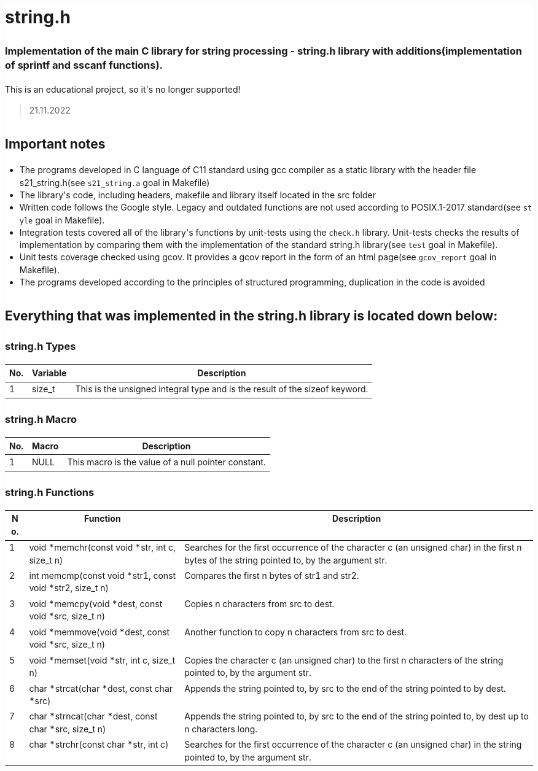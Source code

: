 # string.h
### Implementation of the main C library for string processing  - string.h library with additions(implementation of sprintf and sscanf functions).
 This is an educational project, so it's no longer supported!
> 21.11.2022

## Important notes

 - The programs developed in C language of C11 standard using gcc compiler as a static library with the header file s21_string.h(see `s21_string.a` goal in Makefile)
 - The library's code, including headers, makefile and library itself located in the src folder
 - Written code follows the Google style. Legacy and outdated functions are not used according to POSIX.1-2017 standard(see `style` goal in Makefile).
 - Integration tests covered all of the library's functions by unit-tests using the `check.h` library. Unit-tests checks the results of implementation by comparing them with the implementation of the standard string.h library(see `test` goal in Makefile). 
 - Unit tests coverage checked using gcov. It provides a gcov report in the form of an html page(see `gcov_report` goal in Makefile).
 - The programs developed according to the principles of structured programming, duplication in the code is avoided

## Everything that was implemented in the string.h library is located down below:

### string.h Types

| No. | Variable | Description                                                                 |
| --- | -------- | --------------------------------------------------------------------------- |
| 1   | size_t   | This is the unsigned integral type and is the result of the sizeof keyword. |
	
### string.h Macro

| No. | Macro | Description                                         |
| --- | ----- | --------------------------------------------------- |
| 1   | NULL  | This macro is the value of a null pointer constant. |

### string.h Functions

| No. | Function                                                  | Description                                                                                                                                                                                                                                                                                                                     |
| --- | --------------------------------------------------------- | ------------------------------------------------------------------------------------------------------------------------------------------------------------------------------------------------------------------------------------------------------------------------------------------------------------------------------- |
| 1   | void *memchr(const void *str, int c, size_t n)            | Searches for the first occurrence of the character c (an unsigned char) in the first n bytes of the string pointed to, by the argument str.                                                                                                                                                                                     |
| 2   | int memcmp(const void *str1, const void *str2, size_t n)  | Compares the first n bytes of str1 and str2.                                                                                                                                                                                                                                                                                    |
| 3   | void *memcpy(void *dest, const void *src, size_t n)       | Copies n characters from src to dest.                                                                                                                                                                                                                                                                                           |
| 4   | void *memmove(void *dest, const void *src, size_t n)      | Another function to copy n characters from src to dest.                                                                                                                                                                                                                                                                         |
| 5   | void *memset(void *str, int c, size_t n)                  | Copies the character c (an unsigned char) to the first n characters of the string pointed to, by the argument str.                                                                                                                                                                                                              |
| 6   | char *strcat(char *dest, const char *src)                 | Appends the string pointed to, by src to the end of the string pointed to by dest.                                                                                                                                                                                                                                              |
| 7   | char *strncat(char *dest, const char *src, size_t n)      | Appends the string pointed to, by src to the end of the string pointed to, by dest up to n characters long.                                                                                                                                                                                                                     |
| 8   | char *strchr(const char *str, int c)                      | Searches for the first occurrence of the character c (an unsigned char) in the string pointed to, by the argument str.                                                                                                                                                                                                          |